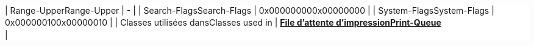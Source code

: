 | <span data-ttu-id="cc572-261">Range-Upper</span><span class="sxs-lookup"><span data-stu-id="cc572-261">Range-Upper</span></span>            | \-                                             |
| <span data-ttu-id="cc572-262">Search-Flags</span><span class="sxs-lookup"><span data-stu-id="cc572-262">Search-Flags</span></span>           | <span data-ttu-id="cc572-263">0x00000000</span><span class="sxs-lookup"><span data-stu-id="cc572-263">0x00000000</span></span>                                     |
| <span data-ttu-id="cc572-264">System-Flags</span><span class="sxs-lookup"><span data-stu-id="cc572-264">System-Flags</span></span>           | <span data-ttu-id="cc572-265">0x00000010</span><span class="sxs-lookup"><span data-stu-id="cc572-265">0x00000010</span></span>                                     |
| <span data-ttu-id="cc572-266">Classes utilisées dans</span><span class="sxs-lookup"><span data-stu-id="cc572-266">Classes used in</span></span>        | [<span data-ttu-id="cc572-267">**File d’attente d’impression**</span><span class="sxs-lookup"><span data-stu-id="cc572-267">**Print-Queue**</span></span>](c-printqueue.md)<br/> |



 

 





